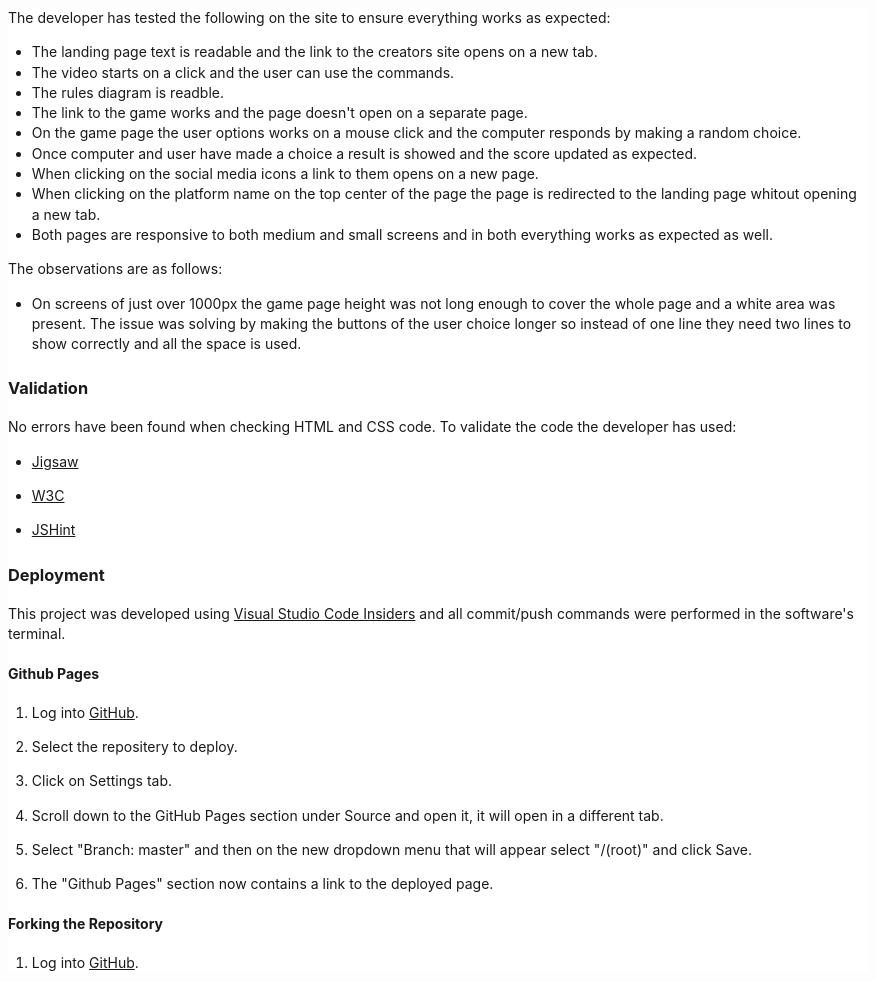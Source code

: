 The developer has tested the following on the site to ensure everything works as expected:

- The landing page text is readable and the link to the creators site opens on a new tab.
- The video starts on a click and the user can use the commands.
- The rules diagram is readble.
- The link to the game works and the page doesn't open on a separate page.
- On the game page the user options works on a mouse click and the computer responds by making a random choice.
- Once computer and user have made a choice a result is showed and the score updated as expected.
- When clicking on the social media icons a link to them opens on a new page.
- When clicking on the platform name on the top center of the page the page is redirected to the landing page whitout opening a new tab.
- Both pages are responsive to both medium and small screens and in both everything works as expected as well.

The observations are as follows:

- On screens of just over 1000px the game page height was not long enough to cover the whole page and a white area was present. The issue was solving by making the buttons of the user choice longer so instead of one line they need two lines to show correctly and all the space is used.

### Validation

No errors have been found when checking HTML and CSS code. To validate the code the developer has used:

- [Jigsaw](https://validator.w3.org/ "link to the validator website for CSS")

- [W3C](https://validator.w3.org/#validate_by_input "link to the validator website for HTML")

- [JSHint](https://jshint.com/ "link to the validator website for JavaScript")

### Deployment

This project was developed using [Visual Studio Code Insiders](https://code.visualstudio.com/insiders/ "Link to Visual Studio Code site") and all commit/push commands were performed in the software's terminal.

#### Github Pages

1. Log into [GitHub](https://github.com/ "link to GitHub website").

2. Select the repositery to deploy.

3. Click on Settings tab.

4. Scroll down to the GitHub Pages section under Source and open it, it will open in a different tab.

5. Select "Branch: master" and then on the new dropdown menu that will appear select "/(root)" and click Save.

6. The "Github Pages" section now contains a link to the deployed page.

#### Forking the Repository

1. Log into [GitHub](https://github.com/ "link to GitHub website").
